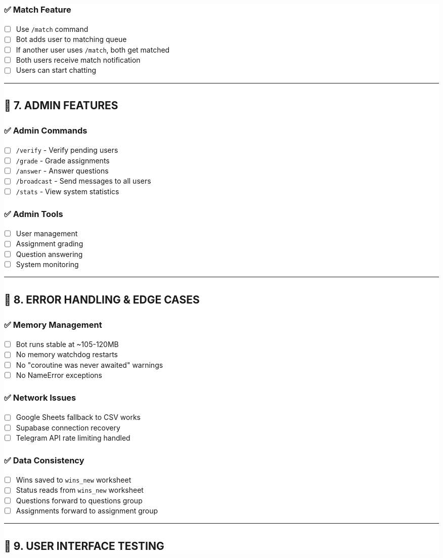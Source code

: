 ### ✅ **Match Feature**
- [ ] Use `/match` command
- [ ] Bot adds user to matching queue
- [ ] If another user uses `/match`, both get matched
- [ ] Both users receive match notification
- [ ] Users can start chatting

---

## 🔧 **7. ADMIN FEATURES**

### ✅ **Admin Commands**
- [ ] `/verify` - Verify pending users
- [ ] `/grade` - Grade assignments
- [ ] `/answer` - Answer questions
- [ ] `/broadcast` - Send messages to all users
- [ ] `/stats` - View system statistics

### ✅ **Admin Tools**
- [ ] User management
- [ ] Assignment grading
- [ ] Question answering
- [ ] System monitoring

---

## 🚨 **8. ERROR HANDLING & EDGE CASES**

### ✅ **Memory Management**
- [ ] Bot runs stable at ~105-120MB
- [ ] No memory watchdog restarts
- [ ] No "coroutine was never awaited" warnings
- [ ] No NameError exceptions

### ✅ **Network Issues**
- [ ] Google Sheets fallback to CSV works
- [ ] Supabase connection recovery
- [ ] Telegram API rate limiting handled

### ✅ **Data Consistency**
- [ ] Wins saved to `wins_new` worksheet
- [ ] Status reads from `wins_new` worksheet
- [ ] Questions forward to questions group
- [ ] Assignments forward to assignment group

---

## 📱 **9. USER INTERFACE TESTING**
